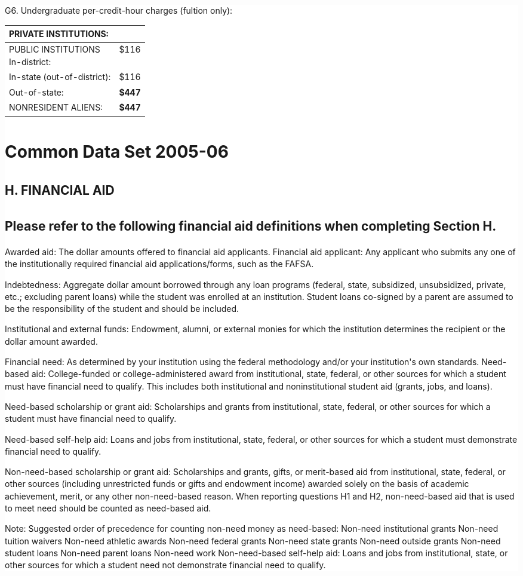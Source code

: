 G6. Undergraduate per-credit-hour charges (fultion only):

| PRIVATE INSTITUTIONS: |  |
| :-- | :-- |
| PUBLIC INSTITUTIONS <br> In-district: | $\$ 116$ |
| In-state (out-of-district): | $\$ 116$ |
| Out-of-state: | $\mathbf{\$ 4 4 7}$ |
| NONRESIDENT ALIENS: | $\mathbf{\$ 4 4 7}$ |
# Common Data Set 2005-06 

## H. FINANCIAL AID

## Please refer to the following financial aid definitions when completing Section H.

Awarded aid: The dollar amounts offered to financial aid applicants.
Financial aid applicant: Any applicant who submits any one of the institutionally required financial aid applications/forms, such as the FAFSA.

Indebtedness: Aggregate dollar amount borrowed through any loan programs (federal, state, subsidized, unsubsidized, private, etc.; excluding parent loans) while the student was enrolled at an institution. Student loans co-signed by a parent are assumed to be the responsibility of the student and should be included.

Institutional and external funds: Endowment, alumni, or external monies for which the institution determines the recipient or the dollar amount awarded.

Financial need: As determined by your institution using the federal methodology and/or your institution's own standards.
Need-based aid: College-funded or college-administered award from institutional, state, federal, or other sources for which a student must have financial need to qualify. This includes both institutional and noninstitutional student aid (grants, jobs, and loans).

Need-based scholarship or grant aid: Scholarships and grants from institutional, state, federal, or other sources for which a student must have financial need to qualify.

Need-based self-help aid: Loans and jobs from institutional, state, federal, or other sources for which a student must demonstrate financial need to qualify.

Non-need-based scholarship or grant aid: Scholarships and grants, gifts, or merit-based aid from institutional, state, federal, or other sources (including unrestricted funds or gifts and endowment income) awarded solely on the basis of academic achievement, merit, or any other non-need-based reason. When reporting questions H1 and H2, non-need-based aid that is used to meet need should be counted as need-based aid.

Note: Suggested order of precedence for counting non-need money as need-based:
Non-need institutional grants
Non-need tuition waivers
Non-need athletic awards
Non-need federal grants
Non-need state grants
Non-need outside grants
Non-need student loans
Non-need parent loans
Non-need work
Non-need-based self-help aid: Loans and jobs from institutional, state, or other sources for which a student need not demonstrate financial need to qualify.
